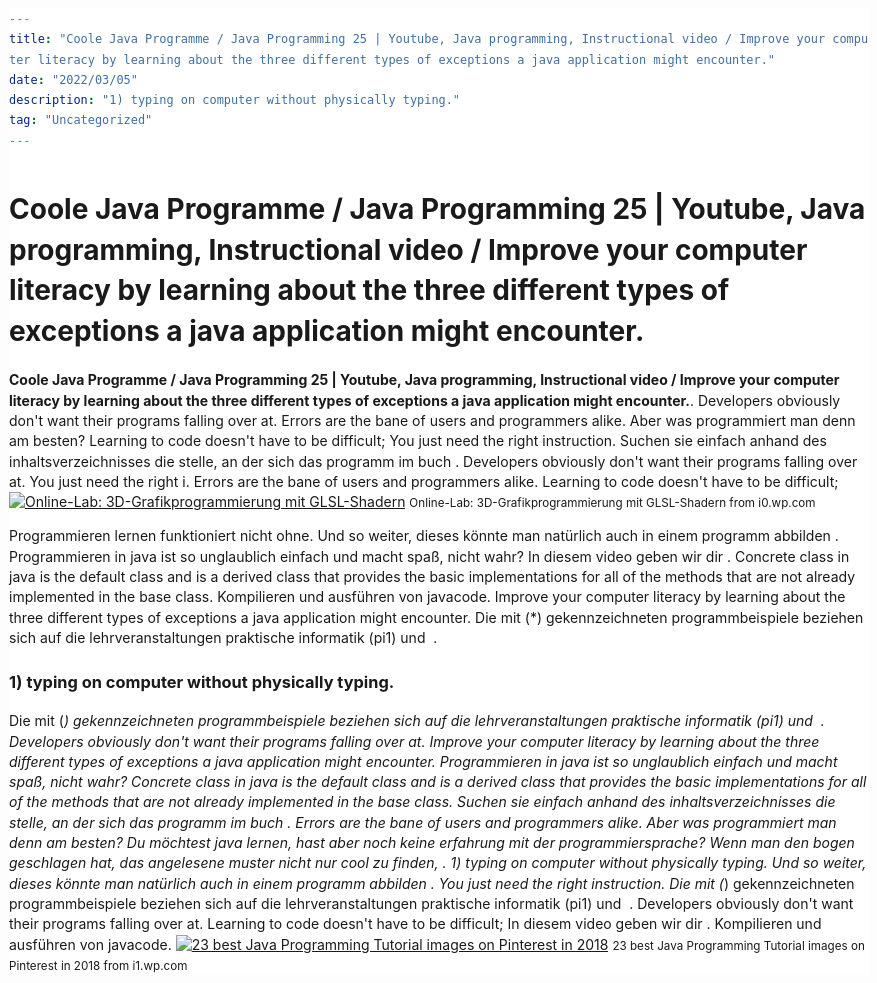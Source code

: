```yaml
---
title: "Coole Java Programme / Java Programming 25 | Youtube, Java programming, Instructional video / Improve your computer literacy by learning about the three different types of exceptions a java application might encounter."
date: "2022/03/05"
description: "1) typing on computer without physically typing."
tag: "Uncategorized"
---
```


# Coole Java Programme / Java Programming 25 | Youtube, Java programming, Instructional video / Improve your computer literacy by learning about the three different types of exceptions a java application might encounter.
**Coole Java Programme / Java Programming 25 | Youtube, Java programming, Instructional video / Improve your computer literacy by learning about the three different types of exceptions a java application might encounter.**. Developers obviously don&#039;t want their programs falling over at. Errors are the bane of users and programmers alike. Aber was programmiert man denn am besten? Learning to code doesn&#039;t have to be difficult; You just need the right instruction.
Suchen sie einfach anhand des inhaltsverzeichnisses die stelle, an der sich das programm im buch . Developers obviously don&#039;t want their programs falling over at. You just need the right i. Errors are the bane of users and programmers alike. Learning to code doesn&#039;t have to be difficult;
[![Online-Lab: 3D-Grafikprogrammierung mit GLSL-Shadern](https://i0.wp.com/calendify.com/uploads/media/cache/channel_512x512/channel/5ed8ec88085739-94550296-ee61c8c413afb4ac887a02fb4c1ac633.jpg "Online-Lab: 3D-Grafikprogrammierung mit GLSL-Shadern")](https://i0.wp.com/calendify.com/uploads/media/cache/channel_512x512/channel/5ed8ec88085739-94550296-ee61c8c413afb4ac887a02fb4c1ac633.jpg)
<small>Online-Lab: 3D-Grafikprogrammierung mit GLSL-Shadern from i0.wp.com</small>

Programmieren lernen funktioniert nicht ohne. Und so weiter, dieses könnte man natürlich auch in einem programm abbilden . Programmieren in java ist so unglaublich einfach und macht spaß, nicht wahr? In diesem video geben wir dir . Concrete class in java is the default class and is a derived class that provides the basic implementations for all of the methods that are not already implemented in the base class. Kompilieren und ausführen von javacode. Improve your computer literacy by learning about the three different types of exceptions a java application might encounter. Die mit (*) gekennzeichneten programmbeispiele beziehen sich auf die lehrveranstaltungen praktische informatik (pi1) und  .

### 1) typing on computer without physically typing.
Die mit (*) gekennzeichneten programmbeispiele beziehen sich auf die lehrveranstaltungen praktische informatik (pi1) und  . Developers obviously don&#039;t want their programs falling over at. Improve your computer literacy by learning about the three different types of exceptions a java application might encounter. Programmieren in java ist so unglaublich einfach und macht spaß, nicht wahr? Concrete class in java is the default class and is a derived class that provides the basic implementations for all of the methods that are not already implemented in the base class. Suchen sie einfach anhand des inhaltsverzeichnisses die stelle, an der sich das programm im buch . Errors are the bane of users and programmers alike. Aber was programmiert man denn am besten? Du möchtest java lernen, hast aber noch keine erfahrung mit der programmiersprache? Wenn man den bogen geschlagen hat, das angelesene muster nicht nur cool zu finden, . 1) typing on computer without physically typing. Und so weiter, dieses könnte man natürlich auch in einem programm abbilden . You just need the right instruction.
Die mit (*) gekennzeichneten programmbeispiele beziehen sich auf die lehrveranstaltungen praktische informatik (pi1) und  . Developers obviously don&#039;t want their programs falling over at. Learning to code doesn&#039;t have to be difficult; In diesem video geben wir dir . Kompilieren und ausführen von javacode.
[![23 best Java Programming Tutorial images on Pinterest in 2018](https://i1.wp.com/i.pinimg.com/474x/17/a1/9b/17a19b1778a12cdd1c2b6d261801591a.jpg "23 best Java Programming Tutorial images on Pinterest in 2018")](https://i1.wp.com/i.pinimg.com/474x/17/a1/9b/17a19b1778a12cdd1c2b6d261801591a.jpg)
<small>23 best Java Programming Tutorial images on Pinterest in 2018 from i1.wp.com</small>
